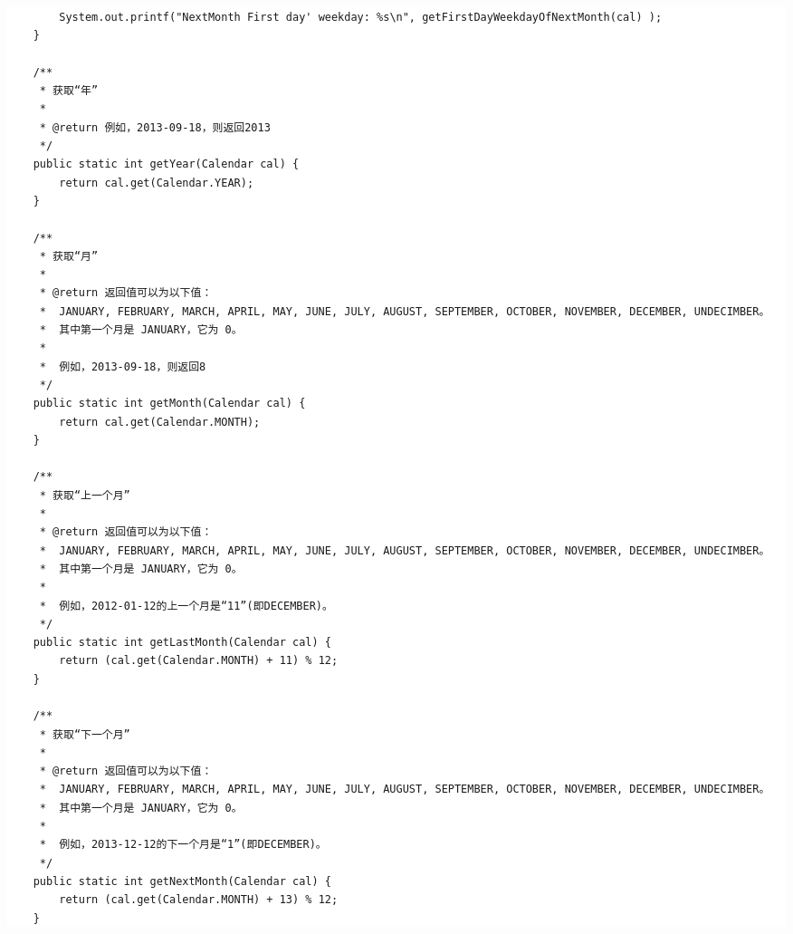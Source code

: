             System.out.printf("NextMonth First day' weekday: %s\n", getFirstDayWeekdayOfNextMonth(cal) );
        }

        /**
         * 获取“年”
         * 
         * @return 例如，2013-09-18，则返回2013
         */
        public static int getYear(Calendar cal) {
            return cal.get(Calendar.YEAR);
        } 

        /**
         * 获取“月”
         * 
         * @return 返回值可以为以下值：
         *  JANUARY, FEBRUARY, MARCH, APRIL, MAY, JUNE, JULY, AUGUST, SEPTEMBER, OCTOBER, NOVEMBER, DECEMBER, UNDECIMBER。
         *  其中第一个月是 JANUARY，它为 0。
         *
         *  例如，2013-09-18，则返回8
         */
        public static int getMonth(Calendar cal) {
            return cal.get(Calendar.MONTH);
        } 

        /**
         * 获取“上一个月”
         * 
         * @return 返回值可以为以下值：
         *  JANUARY, FEBRUARY, MARCH, APRIL, MAY, JUNE, JULY, AUGUST, SEPTEMBER, OCTOBER, NOVEMBER, DECEMBER, UNDECIMBER。
         *  其中第一个月是 JANUARY，它为 0。
         *
         *  例如，2012-01-12的上一个月是“11”(即DECEMBER)。
         */
        public static int getLastMonth(Calendar cal) {
            return (cal.get(Calendar.MONTH) + 11) % 12;
        } 

        /**
         * 获取“下一个月”
         * 
         * @return 返回值可以为以下值：
         *  JANUARY, FEBRUARY, MARCH, APRIL, MAY, JUNE, JULY, AUGUST, SEPTEMBER, OCTOBER, NOVEMBER, DECEMBER, UNDECIMBER。
         *  其中第一个月是 JANUARY，它为 0。
         *
         *  例如，2013-12-12的下一个月是“1”(即DECEMBER)。
         */
        public static int getNextMonth(Calendar cal) {
            return (cal.get(Calendar.MONTH) + 13) % 12;
        } 
